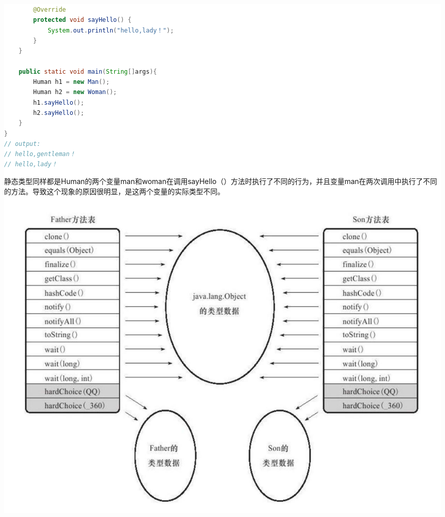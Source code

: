 ```java
		@Override
		protected void sayHello() {
			System.out.println("hello,lady！");
		}
	}
	
	public static void main(String[]args){
		Human h1 = new Man();
		Human h2 = new Woman();
		h1.sayHello();
		h2.sayHello();
	}
}
// output:
// hello,gentleman！
// hello,lady！
```


静态类型同样都是Human的两个变量man和woman在调用sayHello（）方法时执行了不同的行为，并且变量man在两次调用中执行了不同的方法。导致这个现象的原因很明显，是这两个变量的实际类型不同。

![](./img/Method_Call_1.png)
